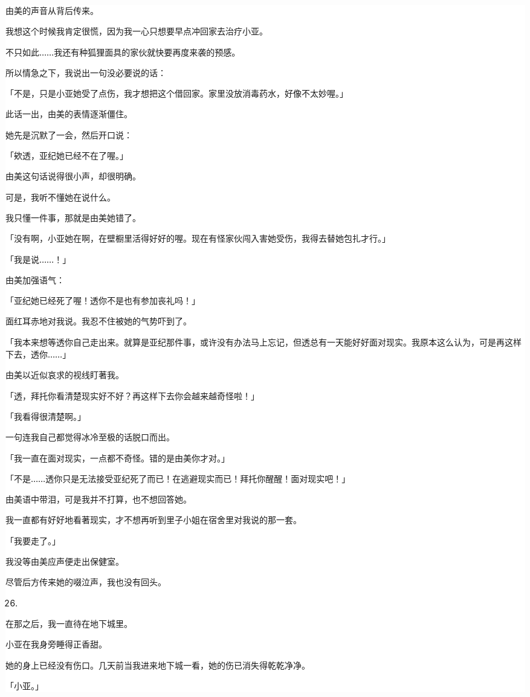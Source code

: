 由美的声音从背后传来。

我想这个时候我肯定很慌，因为我一心只想要早点冲回家去治疗小亚。

不只如此……我还有种狐狸面具的家伙就快要再度来袭的预感。

所以情急之下，我说出一句没必要说的话：

「不是，只是小亚她受了点伤，我才想把这个借回家。家里没放消毒药水，好像不太妙喔。」

此话一出，由美的表情逐渐僵住。

她先是沉默了一会，然后开口说：

「欸透，亚纪她已经不在了喔。」

由美这句话说得很小声，却很明确。

可是，我听不懂她在说什么。

我只懂一件事，那就是由美她错了。

「没有啊，小亚她在啊，在壁橱里活得好好的喔。现在有怪家伙闯入害她受伤，我得去替她包扎才行。」

「我是说……！」

由美加强语气：

「亚纪她已经死了喔！透你不是也有参加丧礼吗！」

面红耳赤地对我说。我忍不住被她的气势吓到了。

「我本来想等透你自己走出来。就算是亚纪那件事，或许没有办法马上忘记，但透总有一天能好好面对现实。我原本这么认为，可是再这样下去，透你……」

由美以近似哀求的视线盯著我。

「透，拜托你看清楚现实好不好？再这样下去你会越来越奇怪啦！」

「我看得很清楚啊。」

一句连我自己都觉得冰冷至极的话脱口而出。

「我一直在面对现实，一点都不奇怪。错的是由美你才对。」

「不是……透你只是无法接受亚纪死了而已！在逃避现实而已！拜托你醒醒！面对现实吧！」

由美语中带泪，可是我并不打算，也不想回答她。

我一直都有好好地看著现实，才不想再听到里子小姐在宿舍里对我说的那一套。

「我要走了。」

我没等由美应声便走出保健室。

尽管后方传来她的啜泣声，我也没有回头。

26.

在那之后，我一直待在地下城里。

小亚在我身旁睡得正香甜。

她的身上已经没有伤口。几天前当我进来地下城一看，她的伤已消失得乾乾净净。

「小亚。」
